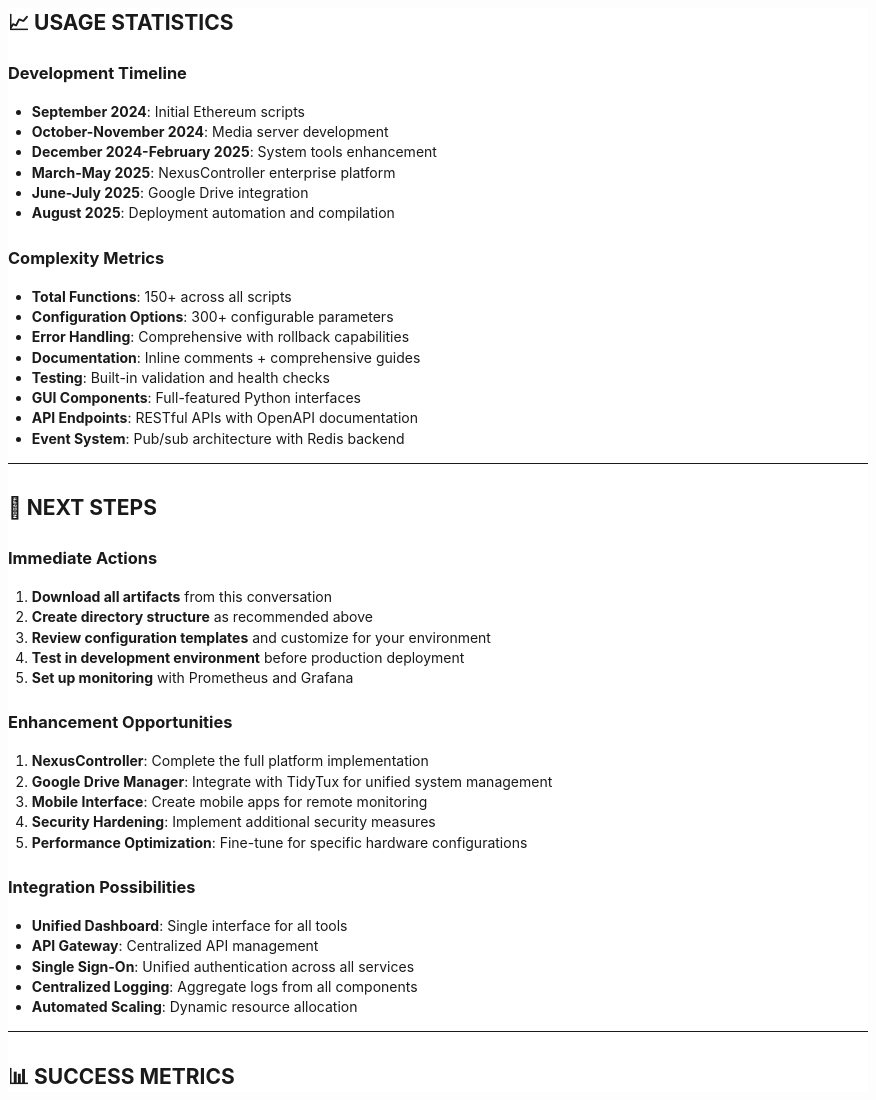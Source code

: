 
## 📈 **USAGE STATISTICS**

### **Development Timeline**
- **September 2024**: Initial Ethereum scripts
- **October-November 2024**: Media server development
- **December 2024-February 2025**: System tools enhancement
- **March-May 2025**: NexusController enterprise platform
- **June-July 2025**: Google Drive integration
- **August 2025**: Deployment automation and compilation

### **Complexity Metrics**
- **Total Functions**: 150+ across all scripts
- **Configuration Options**: 300+ configurable parameters
- **Error Handling**: Comprehensive with rollback capabilities
- **Documentation**: Inline comments + comprehensive guides
- **Testing**: Built-in validation and health checks
- **GUI Components**: Full-featured Python interfaces
- **API Endpoints**: RESTful APIs with OpenAPI documentation
- **Event System**: Pub/sub architecture with Redis backend

---

## 🔧 **NEXT STEPS**

### **Immediate Actions**
1. **Download all artifacts** from this conversation
2. **Create directory structure** as recommended above
3. **Review configuration templates** and customize for your environment
4. **Test in development environment** before production deployment
5. **Set up monitoring** with Prometheus and Grafana

### **Enhancement Opportunities**
1. **NexusController**: Complete the full platform implementation
2. **Google Drive Manager**: Integrate with TidyTux for unified system management
3. **Mobile Interface**: Create mobile apps for remote monitoring
4. **Security Hardening**: Implement additional security measures
5. **Performance Optimization**: Fine-tune for specific hardware configurations

### **Integration Possibilities**
- **Unified Dashboard**: Single interface for all tools
- **API Gateway**: Centralized API management
- **Single Sign-On**: Unified authentication across all services
- **Centralized Logging**: Aggregate logs from all components
- **Automated Scaling**: Dynamic resource allocation

---

## 📊 **SUCCESS METRICS**
